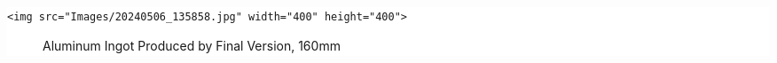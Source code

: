     <img src="Images/20240506_135858.jpg" width="400" height="400">
</figure>

<figure>
    <figcaption>Aluminum Ingot Produced by Final Version, 160mm</figcaption>